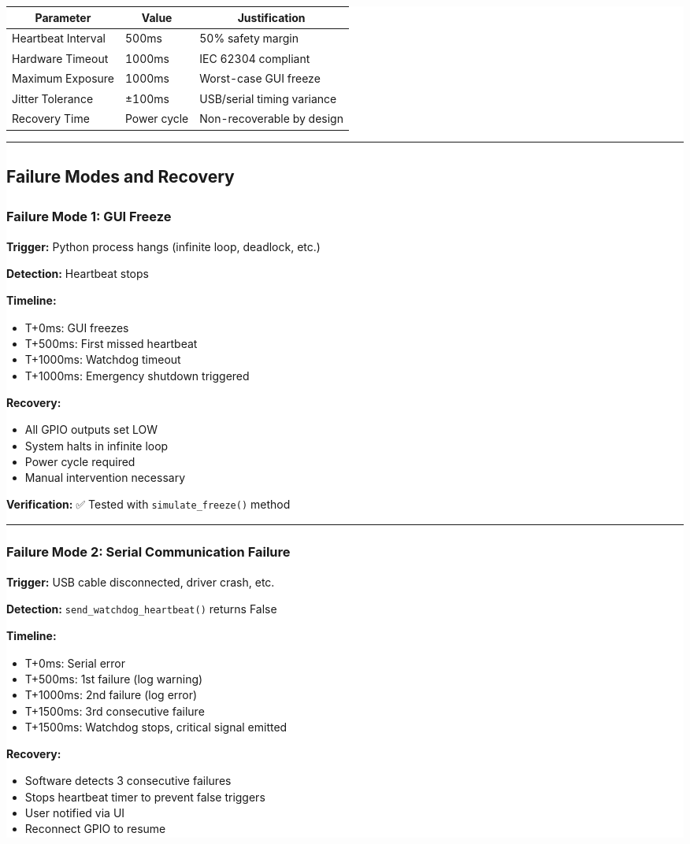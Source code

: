 | Parameter | Value | Justification |
|-----------|-------|---------------|
| Heartbeat Interval | 500ms | 50% safety margin |
| Hardware Timeout | 1000ms | IEC 62304 compliant |
| Maximum Exposure | 1000ms | Worst-case GUI freeze |
| Jitter Tolerance | ±100ms | USB/serial timing variance |
| Recovery Time | Power cycle | Non-recoverable by design |

---

## Failure Modes and Recovery

### Failure Mode 1: GUI Freeze

**Trigger:** Python process hangs (infinite loop, deadlock, etc.)

**Detection:** Heartbeat stops

**Timeline:**
- T+0ms: GUI freezes
- T+500ms: First missed heartbeat
- T+1000ms: Watchdog timeout
- T+1000ms: Emergency shutdown triggered

**Recovery:**
- All GPIO outputs set LOW
- System halts in infinite loop
- Power cycle required
- Manual intervention necessary

**Verification:** ✅ Tested with `simulate_freeze()` method

---

### Failure Mode 2: Serial Communication Failure

**Trigger:** USB cable disconnected, driver crash, etc.

**Detection:** `send_watchdog_heartbeat()` returns False

**Timeline:**
- T+0ms: Serial error
- T+500ms: 1st failure (log warning)
- T+1000ms: 2nd failure (log error)
- T+1500ms: 3rd consecutive failure
- T+1500ms: Watchdog stops, critical signal emitted

**Recovery:**
- Software detects 3 consecutive failures
- Stops heartbeat timer to prevent false triggers
- User notified via UI
- Reconnect GPIO to resume
